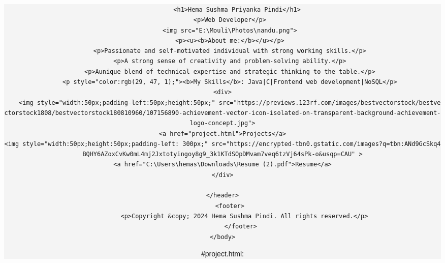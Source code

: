             <h1>Hema Sushma Priyanka Pindi</h1>
        <p>Web Developer</p>
        <img src="E:\Mouli\Photos\nandu.png">
        <p><u><b>About me:</b></u></p>
        <p>Passionate and self-motivated individual with strong working skills.</p>
        <p>A strong sense of creativity and problem-solving ability.</p>
        <p>Aunique blend of technical expertise and strategic thinking to the table.</p>
        <p style="color:rgb(29, 47, 1);"><b>My Skills</b>: Java|C|Frontend web development|NoSQL</p>
    <div>
        <img style="width:50px;padding-left:50px;height:50px;" src="https://previews.123rf.com/images/bestvectorstock/bestvectorstock1808/bestvectorstock180810960/107156890-achievement-vector-icon-isolated-on-transparent-background-achievement-logo-concept.jpg">
    <a href="project.html">Projects</a>
    <img style="width:50px;height:50px;padding-left: 300px;" src="https://encrypted-tbn0.gstatic.com/images?q=tbn:ANd9GcSkq4BQHY6AZoxCvKw0mL4mj2Jxtotyingoy8g9_3k1KTdSOpDMvam7veq6tzVj64sPk-o&usqp=CAU" >
    <a href="C:\Users\hemas\Downloads\Resume (2).pdf">Resume</a>
    </div>
    
    </header>
        <footer>
                <p>Copyright &copy; 2024 Hema Sushma Pindi. All rights reserved.</p>
              </footer>
    </body>
</html>
#project.html:
<!DOCTYPE html>
<html lang="en">
<head>
    <meta charset="UTF-8">
    <meta name="viewport" content="width=device-width, initial-scale=1.0">
    <title>My projects</title>
    <style>
        body {
            background-image: url('https://img.freepik.com/premium-vector/white-elegant-texture-background_23-2148445782.jpg?w=2000');
            font-family: 'Arial', sans-serif;
            margin: 20px;
            background-color: #f4f4f4;
            text-align: center;
        }
        h1 {
            color: #053c72;
            font-family: 'Trebuchet MS', 'Lucida Sans Unicode', 'Lucida Grande', 'Lucida Sans', Arial, sans-serif;
        }
        h3{
            color:#32035b;
            font-family: Cambria, Cochin, Georgia, Times, 'Times New Roman', serif;
        }
        p{
            text-align: left;
            font-family:'Lucida Sans', 'Lucida Sans Regular', 'Lucida Grande', 'Lucida Sans Unicode', Geneva, Verdana, sans-serif;
        }
        #projects {
            display: flex;
            flex-direction: column;
            justify-content: center;
            gap: 20px;
            align-items: center;
        }
        .project {
            background-color: #fff;
            box-shadow: 0 0 10px rgba(0, 0, 0, 0.1);
            border-radius: 8px;